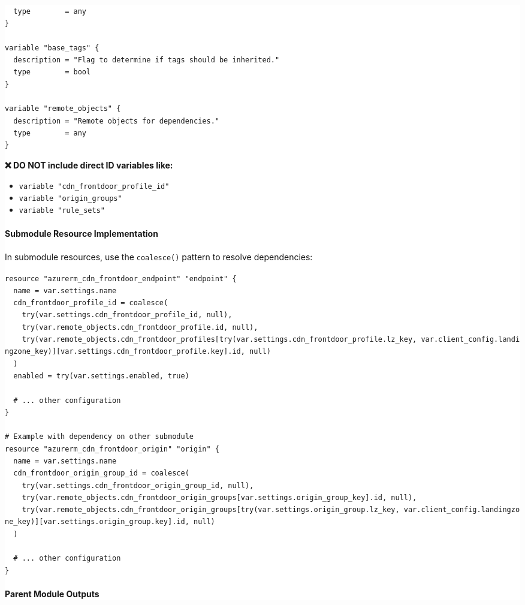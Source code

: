 ```hcl
  type        = any
}

variable "base_tags" {
  description = "Flag to determine if tags should be inherited."
  type        = bool
}

variable "remote_objects" {
  description = "Remote objects for dependencies."
  type        = any
}
```

**❌ DO NOT include direct ID variables like:**

- `variable "cdn_frontdoor_profile_id"`
- `variable "origin_groups"`
- `variable "rule_sets"`

#### Submodule Resource Implementation

In submodule resources, use the `coalesce()` pattern to resolve dependencies:

```hcl
resource "azurerm_cdn_frontdoor_endpoint" "endpoint" {
  name = var.settings.name
  cdn_frontdoor_profile_id = coalesce(
    try(var.settings.cdn_frontdoor_profile_id, null),
    try(var.remote_objects.cdn_frontdoor_profile.id, null),
    try(var.remote_objects.cdn_frontdoor_profiles[try(var.settings.cdn_frontdoor_profile.lz_key, var.client_config.landingzone_key)][var.settings.cdn_frontdoor_profile.key].id, null)
  )
  enabled = try(var.settings.enabled, true)

  # ... other configuration
}

# Example with dependency on other submodule
resource "azurerm_cdn_frontdoor_origin" "origin" {
  name = var.settings.name
  cdn_frontdoor_origin_group_id = coalesce(
    try(var.settings.cdn_frontdoor_origin_group_id, null),
    try(var.remote_objects.cdn_frontdoor_origin_groups[var.settings.origin_group_key].id, null),
    try(var.remote_objects.cdn_frontdoor_origin_groups[try(var.settings.origin_group.lz_key, var.client_config.landingzone_key)][var.settings.origin_group.key].id, null)
  )

  # ... other configuration
}
```

#### Parent Module Outputs

